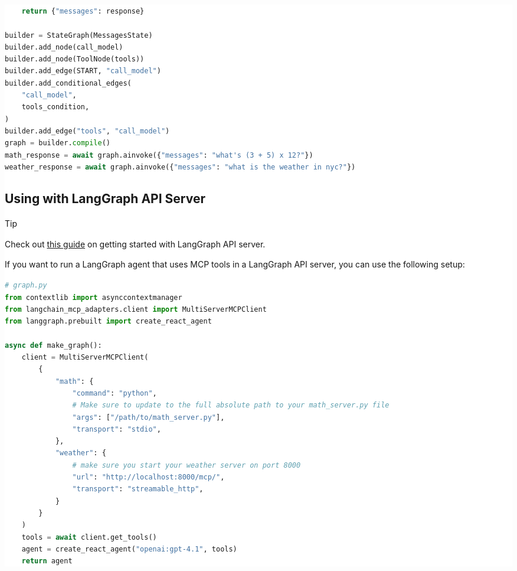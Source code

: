 ```python
    return {"messages": response}

builder = StateGraph(MessagesState)
builder.add_node(call_model)
builder.add_node(ToolNode(tools))
builder.add_edge(START, "call_model")
builder.add_conditional_edges(
    "call_model",
    tools_condition,
)
builder.add_edge("tools", "call_model")
graph = builder.compile()
math_response = await graph.ainvoke({"messages": "what's (3 + 5) x 12?"})
weather_response = await graph.ainvoke({"messages": "what is the weather in nyc?"})
```

## Using with LangGraph API Server

> [!TIP]
> Check out [this guide](https://langchain-ai.github.io/langgraph/tutorials/langgraph-platform/local-server/) on getting started with LangGraph API server.

If you want to run a LangGraph agent that uses MCP tools in a LangGraph API server, you can use the following setup:

```python
# graph.py
from contextlib import asynccontextmanager
from langchain_mcp_adapters.client import MultiServerMCPClient
from langgraph.prebuilt import create_react_agent

async def make_graph():
    client = MultiServerMCPClient(
        {
            "math": {
                "command": "python",
                # Make sure to update to the full absolute path to your math_server.py file
                "args": ["/path/to/math_server.py"],
                "transport": "stdio",
            },
            "weather": {
                # make sure you start your weather server on port 8000
                "url": "http://localhost:8000/mcp/",
                "transport": "streamable_http",
            }
        }
    )
    tools = await client.get_tools()
    agent = create_react_agent("openai:gpt-4.1", tools)
    return agent
```
